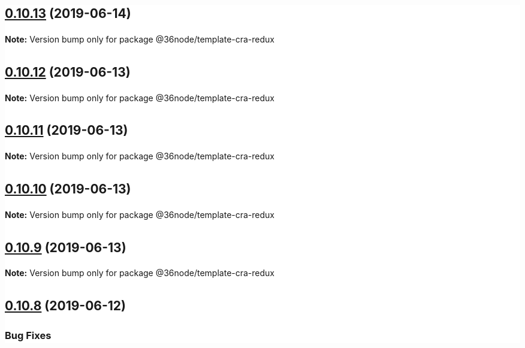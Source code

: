


## [0.10.13](https://github.com/36node/tpl-react-redux/compare/@36node/template-cra-redux@0.10.12...@36node/template-cra-redux@0.10.13) (2019-06-14)

**Note:** Version bump only for package @36node/template-cra-redux





## [0.10.12](https://github.com/36node/tpl-react-redux/compare/@36node/template-cra-redux@0.10.11...@36node/template-cra-redux@0.10.12) (2019-06-13)

**Note:** Version bump only for package @36node/template-cra-redux





## [0.10.11](https://github.com/36node/tpl-react-redux/compare/@36node/template-cra-redux@0.10.10...@36node/template-cra-redux@0.10.11) (2019-06-13)

**Note:** Version bump only for package @36node/template-cra-redux





## [0.10.10](https://github.com/36node/tpl-react-redux/compare/@36node/template-cra-redux@0.10.9...@36node/template-cra-redux@0.10.10) (2019-06-13)

**Note:** Version bump only for package @36node/template-cra-redux





## [0.10.9](https://github.com/36node/tpl-react-redux/compare/@36node/template-cra-redux@0.10.8...@36node/template-cra-redux@0.10.9) (2019-06-13)

**Note:** Version bump only for package @36node/template-cra-redux





## [0.10.8](https://github.com/36node/tpl-react-redux/compare/@36node/template-cra-redux@0.10.7...@36node/template-cra-redux@0.10.8) (2019-06-12)


### Bug Fixes
